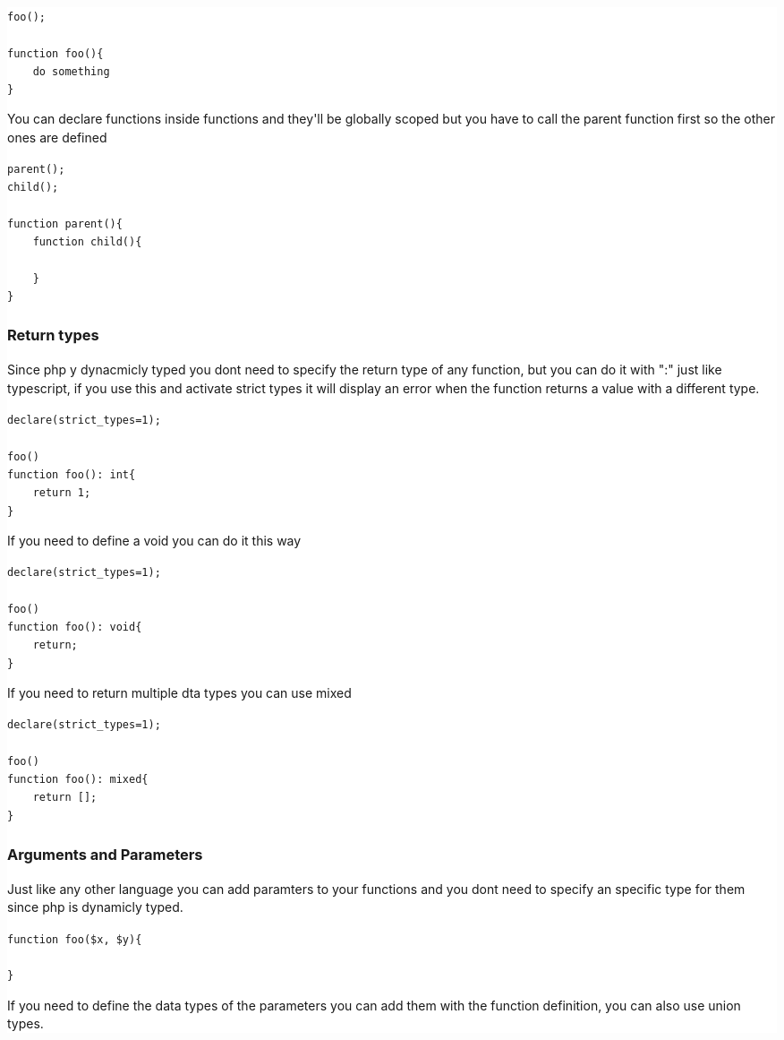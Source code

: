     foo();

    function foo(){
        do something
    }

You can declare functions inside functions and they'll be globally scoped but you have to call the parent function first so the other ones are defined

    parent();
    child();

    function parent(){
        function child(){

        }
    }

### Return types

Since php y dynacmicly typed you dont need to specify the return type of any function, but you can do it with ":" just like typescript, if you use this and activate strict types it will display an error when the function returns a value with a different type.

    declare(strict_types=1);

    foo()
    function foo(): int{
        return 1;
    }

If you need to define a void you can do it this way

    declare(strict_types=1);

    foo()
    function foo(): void{
        return;
    }

If you need to return multiple dta types you can use mixed

    declare(strict_types=1);

    foo()
    function foo(): mixed{
        return [];
    }

### Arguments and Parameters

Just like any other language you can add paramters to your functions and you dont need to specify an specific type for them since php is dynamicly typed.

    function foo($x, $y){

    }

If you need to define the data types of the parameters you can add them with the function definition, you can also use union types.
